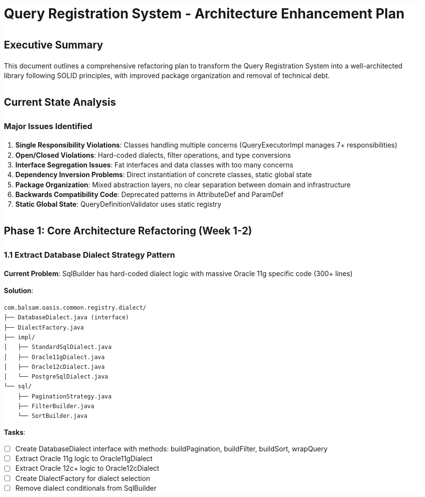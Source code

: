# Query Registration System - Architecture Enhancement Plan

## Executive Summary

This document outlines a comprehensive refactoring plan to transform the Query Registration System into a well-architected library following SOLID principles, with improved package organization and removal of technical debt.

## Current State Analysis

### Major Issues Identified

1. **Single Responsibility Violations**: Classes handling multiple concerns (QueryExecutorImpl manages 7+ responsibilities)
2. **Open/Closed Violations**: Hard-coded dialects, filter operations, and type conversions
3. **Interface Segregation Issues**: Fat interfaces and data classes with too many concerns
4. **Dependency Inversion Problems**: Direct instantiation of concrete classes, static global state
5. **Package Organization**: Mixed abstraction layers, no clear separation between domain and infrastructure
6. **Backwards Compatibility Code**: Deprecated patterns in AttributeDef and ParamDef
7. **Static Global State**: QueryDefinitionValidator uses static registry

## Phase 1: Core Architecture Refactoring (Week 1-2)

### 1.1 Extract Database Dialect Strategy Pattern

**Current Problem**: SqlBuilder has hard-coded dialect logic with massive Oracle 11g specific code (300+ lines)

**Solution**:
```
com.balsam.oasis.common.registry.dialect/
├── DatabaseDialect.java (interface)
├── DialectFactory.java
├── impl/
│   ├── StandardSqlDialect.java
│   ├── Oracle11gDialect.java
│   ├── Oracle12cDialect.java
│   └── PostgreSqlDialect.java
└── sql/
    ├── PaginationStrategy.java
    ├── FilterBuilder.java
    └── SortBuilder.java
```

**Tasks**:
- [ ] Create DatabaseDialect interface with methods: buildPagination, buildFilter, buildSort, wrapQuery
- [ ] Extract Oracle 11g logic to Oracle11gDialect
- [ ] Extract Oracle 12c+ logic to Oracle12cDialect
- [ ] Create DialectFactory for dialect selection
- [ ] Remove dialect conditionals from SqlBuilder
